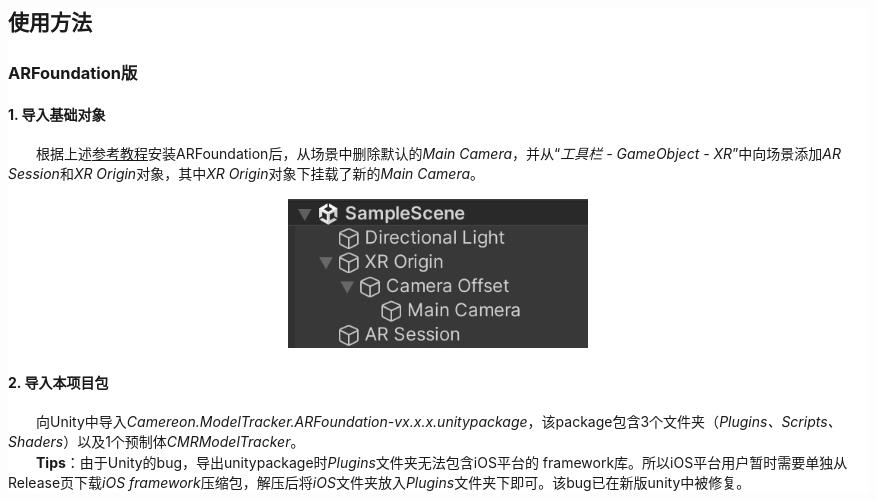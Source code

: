 
## 使用方法

### ARFoundation版
#### 1. 导入基础对象
&emsp;&emsp;根据上述[参考教程](https://www.bilibili.com/video/BV144411N7sW/?vd_source=587567287ab7e8ab9d2dfbe660b36ddf)安装ARFoundation后，从场景中删除默认的*Main Camera*，并从“*工具栏 - GameObject - XR*”中向场景添加*AR Session*和*XR Origin*对象，其中*XR Origin*对象下挂载了新的*Main Camera*。
<div align="center">
  <img src="https://github.com/HartisanBUAA/Camereon-Model-Tracker/blob/master/Images/basic%20components%20-%20arf.png" width = "300" alt="basic components - arf" />
</div>

#### 2. 导入本项目包
&emsp;&emsp;向Unity中导入*Camereon.ModelTracker.ARFoundation-vx.x.x.unitypackage*，该package包含3个文件夹（*Plugins、Scripts、Shaders*）以及1个预制体*CMRModelTracker*。  
&emsp;&emsp;**Tips**：由于Unity的bug，导出unitypackage时*Plugins*文件夹无法包含iOS平台的 framework库。所以iOS平台用户暂时需要单独从Release页下载*iOS framework*压缩包，解压后将*iOS*文件夹放入*Plugins*文件夹下即可。该bug已在新版unity中被修复。
<div align="center">